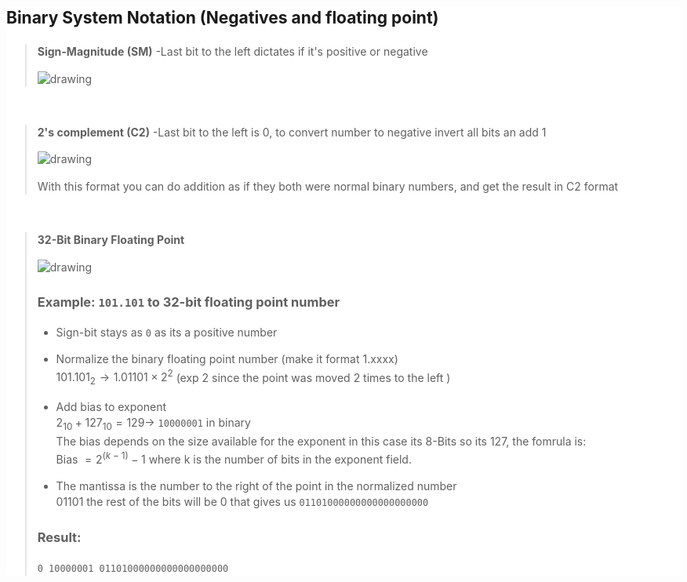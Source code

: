 </blockquote>

<a id="dec"></a>

## Binary System Notation (Negatives and floating point)

<blockquote>

<b>Sign-Magnitude (SM)</b> -Last bit to the left dictates if it's positive or negative

<img src="https://i.imgur.com/vMJgP7z.png" alt="drawing" width="300"/>

</blockquote>

<br/>

<blockquote>

<b>2's complement (C2)</b> -Last bit to the left is 0, to convert number to negative invert all bits an add 1

<img src="https://i.imgur.com/4ac1j7m.png" alt="drawing" width="300"/>

With this format you can do addition as if they both were normal binary numbers, and get the result in C2 format

</blockquote>

<br/>

<blockquote>

<b>32-Bit Binary Floating Point </b>

<img src="https://media.geeksforgeeks.org/wp-content/uploads/Single-Precision-IEEE-754-Floating-Point-Standard.jpg" alt="drawing" width="500"/>

### Example: `101.101` to 32-bit floating point number

- Sign-bit stays as `0` as its a positive number

- Normalize the binary floating point number (make it format 1.xxxx) <br/>
  $101.101_{2}\rightarrow1.01101\times2^2$ (exp 2 since the point was moved 2 times to the left )

- Add bias to exponent<br/> $2_{10}+127_{10}=129\rightarrow$ `10000001` in binary <br/>The bias depends on the size available for the exponent in this case its 8-Bits so its 127, the fomrula is:<br/> Bias $= 2^{(k-1)} - 1$ where k is the number of bits in the exponent field.

- The mantissa is the number to the right of the point in the normalized number <br> $01101$ the rest of the bits will be $0$ that gives us `01101000000000000000000`

### Result:

`0 10000001 01101000000000000000000`

</blockquote>
